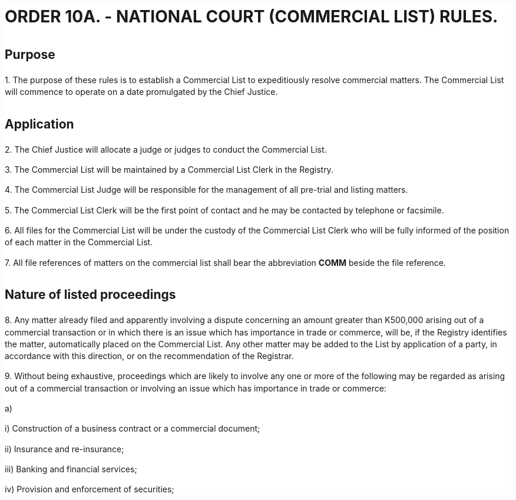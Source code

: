 # ORDER 10A. - NATIONAL COURT (COMMERCIAL LIST) RULES.

## Purpose

1\. The purpose of these rules is to establish a Commercial List to
expeditiously resolve commercial matters. The Commercial List will
commence to operate on a date promulgated by the Chief Justice.

## Application

2\. The Chief Justice will allocate a judge or judges to conduct the
Commercial List.

3\. The Commercial List will be maintained by a Commercial List Clerk in
the Registry.

4\. The Commercial List Judge will be responsible for the management of
all pre-trial and listing matters.

5\. The Commercial List Clerk will be the first point of contact and he
may be contacted by telephone or facsimile.

6\. All files for the Commercial List will be under the custody of the
Commercial List Clerk who will be fully informed of the position of each
matter in the Commercial List.

7\. All file references of matters on the commercial list shall bear the
abbreviation **COMM** beside the file reference.

## Nature of listed proceedings

8\. Any matter already filed and apparently involving a dispute
concerning an amount greater than K500,000 arising out of a commercial
transaction or in which there is an issue which has importance in trade
or commerce, will be, if the Registry identifies the matter,
automatically placed on the Commercial List. Any other matter may be
added to the List by application of a party, in accordance with this
direction, or on the recommendation of the Registrar.

9\. Without being exhaustive, proceedings which are likely to involve
any one or more of the following may be regarded as arising out of a
commercial transaction or involving an issue which has importance in
trade or commerce:

a\)

i\) Construction of a business contract or a commercial document;

ii\) Insurance and re-insurance;

iii\) Banking and financial services;

iv\) Provision and enforcement of securities;
